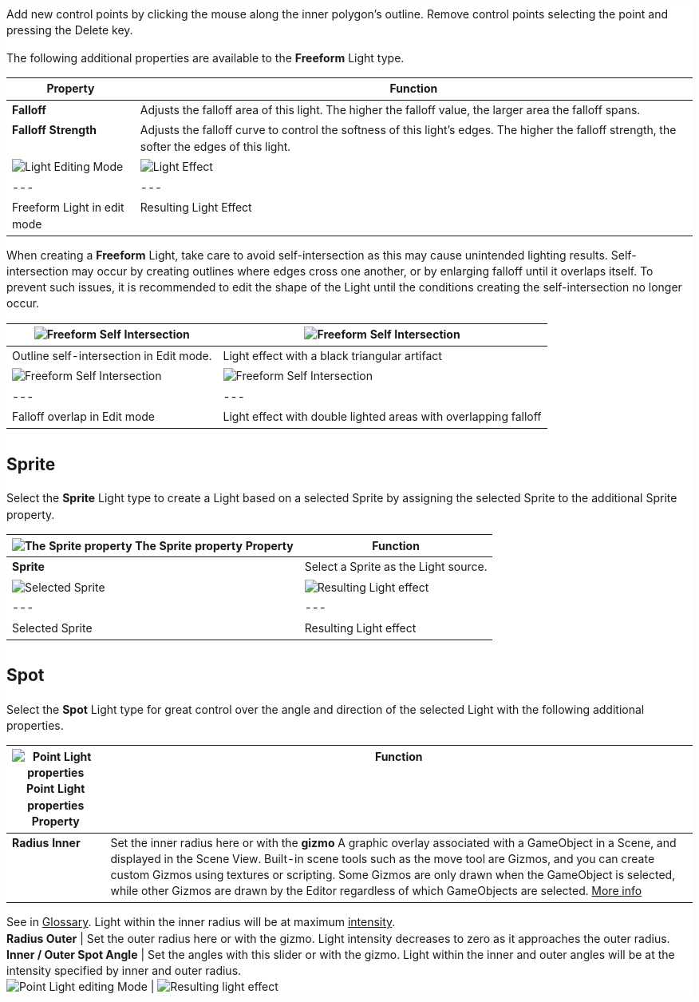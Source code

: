 Add new control points by clicking the mouse along the inner polygon’s
outline. Remove control points selecting the point and pressing the Delete
key.

The following additional properties are available to the **Freeform** Light
type.

Property | Function  
---|---  
**Falloff** | Adjusts the falloff area of this light. The higher the falloff value, the larger area the falloff spans.  
**Falloff Strength** | Adjusts the falloff curve to control the softness of this light’s edges. The higher the falloff strength, the softer the edges of this light.  
![Light Editing Mode](../../uploads/urp/2D/image_21.png) | ![Light Effect](../../uploads/urp/2D/image_22.png)  
---|---  
Freeform Light in edit mode | Resulting Light Effect  
  
When creating a **Freeform** Light, take care to avoid self-intersection as
this may cause unintended lighting results. Self-intersection may occur by
creating outlines where edges cross one another, or by enlarging falloff until
it overlaps itself. To prevent such issues, it is recommended to edit the
shape of the Light until the conditions creating the self-intersection no
longer occur.

![Freeform Self Intersection](../../uploads/urp/2D/2D_FreeformOutlineIntersection0.png) | ![Freeform Self Intersection](../../uploads/urp/2D/2D_FreeformOutlineIntersection1.png)  
---|---  
Outline self-intersection in Edit mode. | Light effect with a black triangular artifact  
![Freeform Self Intersection](../../uploads/urp/2D/2D_FreeformFalloffIntersection0.png) | ![Freeform Self Intersection](../../uploads/urp/2D/2D_FreeformFalloffIntersection1.png)  
---|---  
Falloff overlap in Edit mode | Light effect with double lighted areas with overlapping falloff  
  
## Sprite

Select the **Sprite** Light type to create a Light based on a selected Sprite
by assigning the selected Sprite to the additional Sprite property.

![The Sprite property](../../uploads/urp/2D/LightType_Sprite.png) The Sprite property Property | Function  
---|---  
**Sprite** | Select a Sprite as the Light source.  
![Selected Sprite](../../uploads/urp/2D/image_24.png) | ![Resulting Light effect](../../uploads/urp/2D/image_25.png)  
---|---  
Selected Sprite | Resulting Light effect  
  
## Spot

Select the **Spot** Light type for great control over the angle and direction
of the selected Light with the following additional properties.

![Point Light properties](../../uploads/urp/2D/LightType_Point.png) Point Light properties Property | Function  
---|---  
**Radius Inner** | Set the inner radius here or with the **gizmo** A graphic overlay associated with a GameObject in a Scene, and displayed in the Scene View. Built-in scene tools such as the move tool are Gizmos, and you can create custom Gizmos using textures or scripting. Some Gizmos are only drawn when the GameObject is selected, while other Gizmos are drawn by the Editor regardless of which GameObjects are selected. [More info](../GizmosMenu.html#GizmosIcons)  
See in [Glossary](../Glossary.html#Gizmo). Light within the inner radius will
be at maximum [intensity](2d-light-properties-explained.html#intensity).  
**Radius Outer** | Set the outer radius here or with the gizmo. Light intensity decreases to zero as it approaches the outer radius.  
**Inner / Outer Spot Angle** | Set the angles with this slider or with the gizmo. Light within the inner and outer angles will be at the intensity specified by inner and outer radius.  
![Point Light editing Mode](../../uploads/urp/2D/image_27.png) | ![Resulting light effect](../../uploads/urp/2D/image_28.png)  